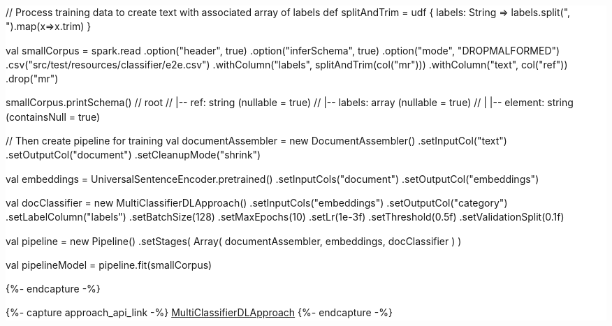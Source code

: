 // Process training data to create text with associated array of labels
def splitAndTrim = udf { labels: String =>
  labels.split(", ").map(x=>x.trim)
}

val smallCorpus = spark.read
  .option("header", true)
  .option("inferSchema", true)
  .option("mode", "DROPMALFORMED")
  .csv("src/test/resources/classifier/e2e.csv")
  .withColumn("labels", splitAndTrim(col("mr")))
  .withColumn("text", col("ref"))
  .drop("mr")

smallCorpus.printSchema()
// root
// |-- ref: string (nullable = true)
// |-- labels: array (nullable = true)
// |    |-- element: string (containsNull = true)

// Then create pipeline for training
val documentAssembler = new DocumentAssembler()
  .setInputCol("text")
  .setOutputCol("document")
  .setCleanupMode("shrink")

val embeddings = UniversalSentenceEncoder.pretrained()
  .setInputCols("document")
  .setOutputCol("embeddings")

val docClassifier = new MultiClassifierDLApproach()
  .setInputCols("embeddings")
  .setOutputCol("category")
  .setLabelColumn("labels")
  .setBatchSize(128)
  .setMaxEpochs(10)
  .setLr(1e-3f)
  .setThreshold(0.5f)
  .setValidationSplit(0.1f)

val pipeline = new Pipeline()
  .setStages(
    Array(
      documentAssembler,
      embeddings,
      docClassifier
    )
  )

val pipelineModel = pipeline.fit(smallCorpus)

{%- endcapture -%}

{%- capture approach_api_link -%}
[MultiClassifierDLApproach](/api/com/johnsnowlabs/nlp/annotators/classifier/dl/MultiClassifierDLApproach)
{%- endcapture -%}
